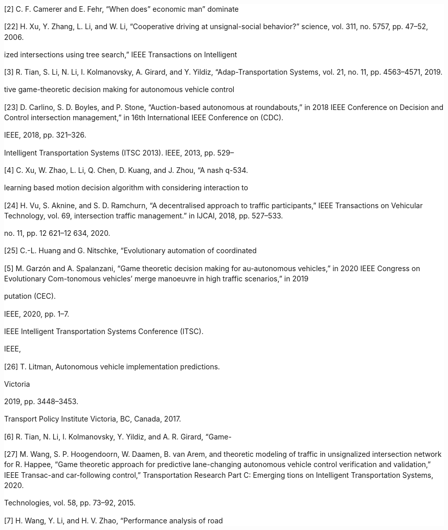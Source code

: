 \[2\] C. F. Camerer and E. Fehr, “When does” economic man” dominate

\[22\] H. Xu, Y. Zhang, L. Li, and W. Li, “Cooperative driving at unsignal-social behavior?” science, vol. 311, no. 5757, pp. 47–52, 2006. 

ized intersections using tree search,” IEEE Transactions on Intelligent

\[3\] R. Tian, S. Li, N. Li, I. Kolmanovsky, A. Girard, and Y. Yildiz, “Adap-Transportation Systems, vol. 21, no. 11, pp. 4563–4571, 2019. 

tive game-theoretic decision making for autonomous vehicle control

\[23\] D. Carlino, S. D. Boyles, and P. Stone, “Auction-based autonomous at roundabouts,” in 2018 IEEE Conference on Decision and Control intersection management,” in 16th International IEEE Conference on \(CDC\). 

IEEE, 2018, pp. 321–326. 

Intelligent Transportation Systems \(ITSC 2013\). IEEE, 2013, pp. 529–

\[4\] C. Xu, W. Zhao, L. Li, Q. Chen, D. Kuang, and J. Zhou, “A nash q-534. 

learning based motion decision algorithm with considering interaction to

\[24\] H. Vu, S. Aknine, and S. D. Ramchurn, “A decentralised approach to traffic participants,” IEEE Transactions on Vehicular Technology, vol. 69, intersection traffic management.” in IJCAI, 2018, pp. 527–533. 

no. 11, pp. 12 621–12 634, 2020. 

\[25\] C.-L. Huang and G. Nitschke, “Evolutionary automation of coordinated

\[5\] M. Garzón and A. Spalanzani, “Game theoretic decision making for au-autonomous vehicles,” in 2020 IEEE Congress on Evolutionary Com-tonomous vehicles’ merge manoeuvre in high traffic scenarios,” in 2019

putation \(CEC\). 

IEEE, 2020, pp. 1–7. 

IEEE Intelligent Transportation Systems Conference \(ITSC\). 

IEEE, 

\[26\] T. Litman, Autonomous vehicle implementation predictions. 

Victoria

2019, pp. 3448–3453. 

Transport Policy Institute Victoria, BC, Canada, 2017. 

\[6\] R. Tian, N. Li, I. Kolmanovsky, Y. Yildiz, and A. R. Girard, “Game-

\[27\] M. Wang, S. P. Hoogendoorn, W. Daamen, B. van Arem, and theoretic modeling of traffic in unsignalized intersection network for R. Happee, “Game theoretic approach for predictive lane-changing autonomous vehicle control verification and validation,” IEEE Transac-and car-following control,” Transportation Research Part C: Emerging tions on Intelligent Transportation Systems, 2020. 

Technologies, vol. 58, pp. 73–92, 2015. 

\[7\] H. Wang, Y. Li, and H. V. Zhao, “Performance analysis of road
